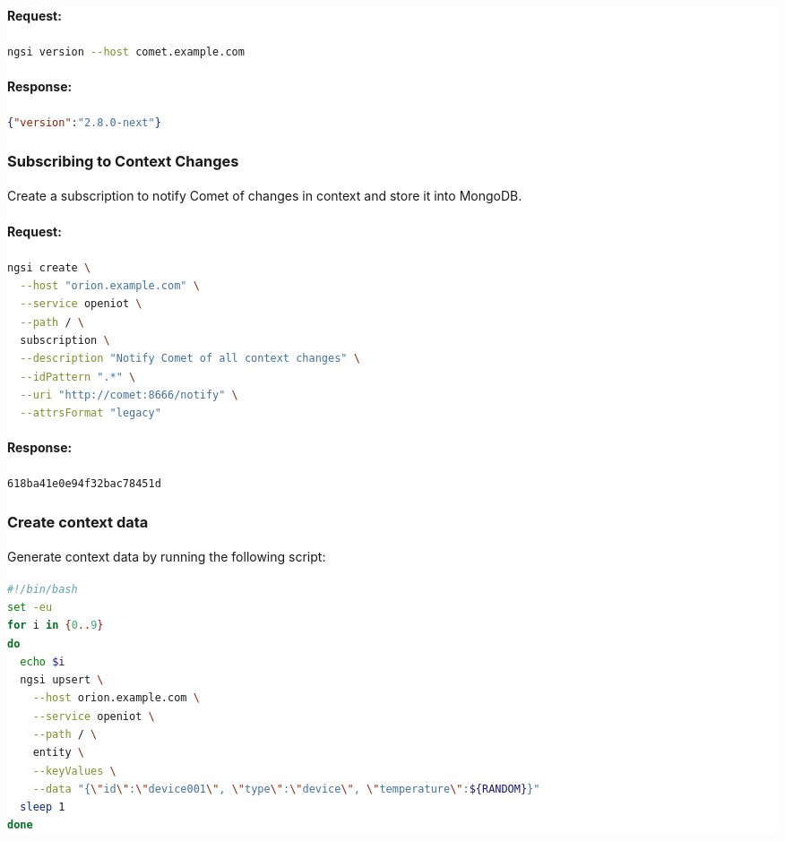 #### Request:

```bash
ngsi version --host comet.example.com
```

#### Response:

```json
{"version":"2.8.0-next"}
```

### Subscribing to Context Changes

Create a subscription to notify Comet of changes in context and store it into MongoDB.

#### Request:

```bash
ngsi create \
  --host "orion.example.com" \
  --service openiot \
  --path / \
  subscription \
  --description "Notify Comet of all context changes" \
  --idPattern ".*" \
  --uri "http://comet:8666/notify" \
  --attrsFormat "legacy"
```

#### Response:

```text
618ba41e0e94f32bac78451d
```

### Create context data

Generate context data by running the following script:

```bash
#!/bin/bash
set -eu
for i in {0..9}
do
  echo $i
  ngsi upsert \
    --host orion.example.com \
    --service openiot \
    --path / \
    entity \
    --keyValues \
    --data "{\"id\":\"device001\", \"type\":\"device\", \"temperature\":${RANDOM}}"
  sleep 1
done
```
